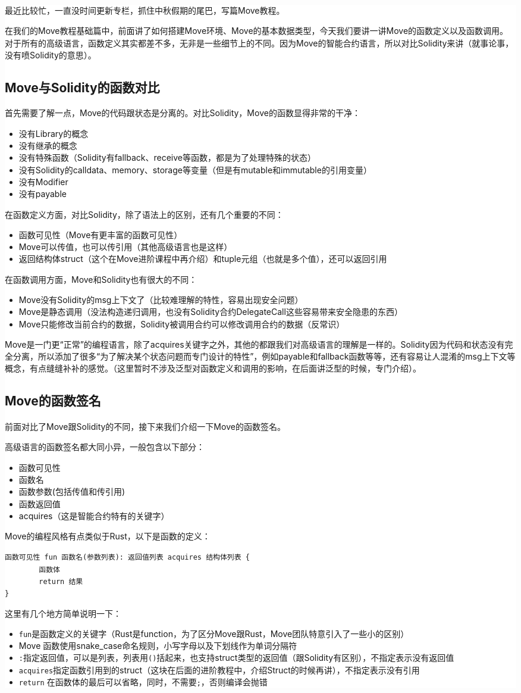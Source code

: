 最近比较忙，一直没时间更新专栏，抓住中秋假期的尾巴，写篇Move教程。

在我们的Move教程基础篇中，前面讲了如何搭建Move环境、Move的基本数据类型，今天我们要讲一讲Move的函数定义以及函数调用。对于所有的高级语言，函数定义其实都差不多，无非是一些细节上的不同。因为Move的智能合约语言，所以对比Solidity来讲（就事论事，没有喷Solidity的意思）。



## Move与Solidity的函数对比

首先需要了解一点，Move的代码跟状态是分离的。对比Solidity，Move的函数显得非常的干净：

* 没有Library的概念
* 没有继承的概念
* 没有特殊函数（Solidity有fallback、receive等函数，都是为了处理特殊的状态）
* 没有Solidity的calldata、memory、storage等变量（但是有mutable和immutable的引用变量）
* 没有Modifier
* 没有payable

在函数定义方面，对比Solidity，除了语法上的区别，还有几个重要的不同：

* 函数可见性（Move有更丰富的函数可见性）
* Move可以传值，也可以传引用（其他高级语言也是这样）
* 返回结构体struct（这个在Move进阶课程中再介绍）和tuple元组（也就是多个值），还可以返回引用

在函数调用方面，Move和Solidity也有很大的不同：

* Move没有Solidity的msg上下文了（比较难理解的特性，容易出现安全问题）
* Move是静态调用（没法构造递归调用，也没有Solidity合约DelegateCall这些容易带来安全隐患的东西）
* Move只能修改当前合约的数据，Solidity被调用合约可以修改调用合约的数据（反常识）

Move是一门更“正常”的编程语言，除了acquires关键字之外，其他的都跟我们对高级语言的理解是一样的。Solidity因为代码和状态没有完全分离，所以添加了很多“为了解决某个状态问题而专门设计的特性”，例如payable和fallback函数等等，还有容易让人混淆的msg上下文等概念，有点缝缝补补的感觉。（这里暂时不涉及泛型对函数定义和调用的影响，在后面讲泛型的时候，专门介绍）。



## Move的函数签名

前面对比了Move跟Solidity的不同，接下来我们介绍一下Move的函数签名。

高级语言的函数签名都大同小异，一般包含以下部分：

* 函数可见性
* 函数名
* 函数参数(包括传值和传引用)
* 函数返回值
* acquires（这是智能合约特有的关键字）

Move的编程风格有点类似于Rust，以下是函数的定义：

~~~
函数可见性 fun 函数名(参数列表): 返回值列表 acquires 结构体列表 {
		函数体
		return 结果
}
~~~

这里有几个地方简单说明一下：

* `fun`是函数定义的关键字（Rust是function，为了区分Move跟Rust，Move团队特意引入了一些小的区别）
* Move 函数使用snake_case命名规则，小写字母以及下划线作为单词分隔符
* `:`指定返回值，可以是列表，列表用`()`括起来，也支持struct类型的返回值（跟Solidity有区别），不指定表示没有返回值
* `acquires`指定函数引用到的struct（这块在后面的进阶教程中，介绍Struct的时候再讲），不指定表示没有引用
* `return` 在函数体的最后可以省略，同时，不需要`;`，否则编译会抛错
